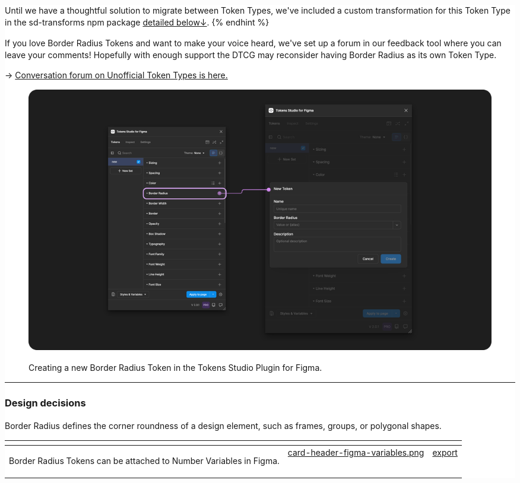 Until we have a thoughtful solution to migrate between Token Types,  we've included a custom transformation for this Token Type in the sd-transforms npm package [detailed below↓](border-radius.md#transforming-tokens).&#x20;
{% endhint %}

If you love Border Radius Tokens and want to make your voice heard, we've set up a forum in our feedback tool where you can leave your comments! Hopefully with enough support the DTCG may reconsider having Border Radius as its own Token Type.&#x20;

→ [Conversation forum on Unofficial Token Types is here.](https://feedback.tokens.studio/p/dtcg-unofficial-token-type)



<figure><img src="../../../.gitbook/assets/tokens-borderRadius-form-empty-2-01.png" alt=""><figcaption><p>Creating a new Border Radius Token in the Tokens Studio Plugin for Figma.</p></figcaption></figure>

***



### Design decisions

Border Radius defines the corner roundness of a design element, such as frames, groups, or polygonal shapes.



<table data-card-size="large" data-view="cards" data-full-width="true"><thead><tr><th></th><th data-hidden data-card-cover data-type="files"></th><th data-hidden data-card-target data-type="content-ref"></th></tr></thead><tbody><tr><td><p></p><p>Border Radius Tokens can be attached to Number Variables in Figma. </p></td><td><a href="../../../.gitbook/assets/card-header-figma-variables.png">card-header-figma-variables.png</a></td><td><a href="../../../figma/export/">export</a></td></tr></tbody></table>
